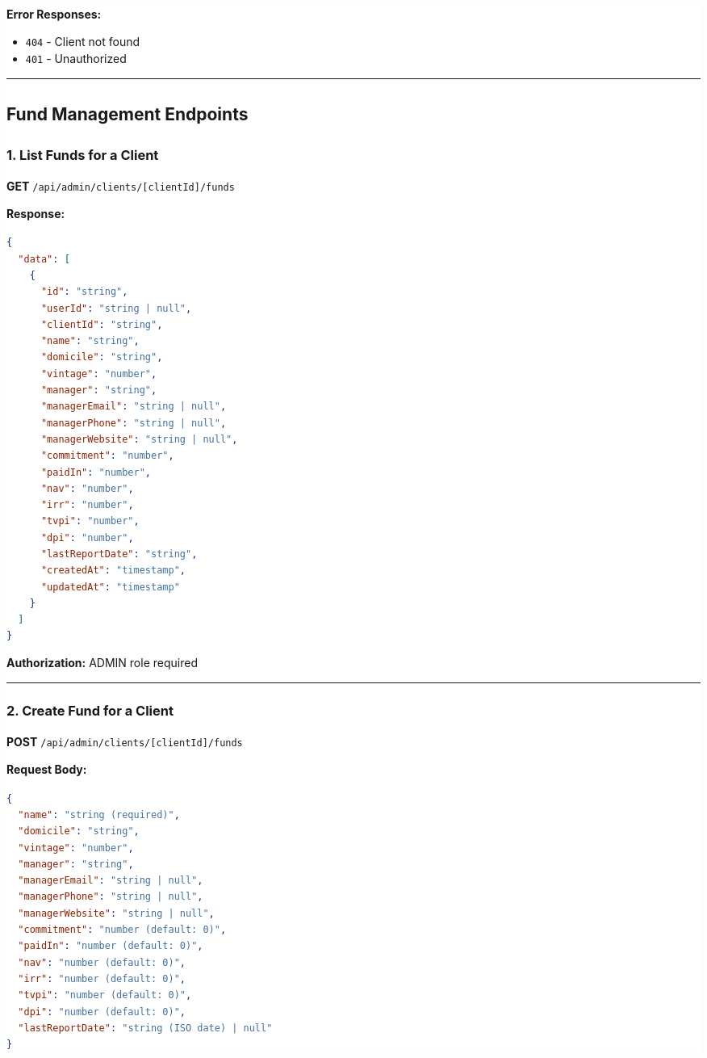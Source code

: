 **Error Responses:**
- `404` - Client not found
- `401` - Unauthorized

---

## Fund Management Endpoints

### 1. List Funds for a Client
**GET** `/api/admin/clients/[clientId]/funds`

**Response:**
```json
{
  "data": [
    {
      "id": "string",
      "userId": "string | null",
      "clientId": "string",
      "name": "string",
      "domicile": "string",
      "vintage": "number",
      "manager": "string",
      "managerEmail": "string | null",
      "managerPhone": "string | null",
      "managerWebsite": "string | null",
      "commitment": "number",
      "paidIn": "number",
      "nav": "number",
      "irr": "number",
      "tvpi": "number",
      "dpi": "number",
      "lastReportDate": "string",
      "createdAt": "timestamp",
      "updatedAt": "timestamp"
    }
  ]
}
```

**Authorization:** ADMIN role required

---

### 2. Create Fund for a Client
**POST** `/api/admin/clients/[clientId]/funds`

**Request Body:**
```json
{
  "name": "string (required)",
  "domicile": "string",
  "vintage": "number",
  "manager": "string",
  "managerEmail": "string | null",
  "managerPhone": "string | null",
  "managerWebsite": "string | null",
  "commitment": "number (default: 0)",
  "paidIn": "number (default: 0)",
  "nav": "number (default: 0)",
  "irr": "number (default: 0)",
  "tvpi": "number (default: 0)",
  "dpi": "number (default: 0)",
  "lastReportDate": "string (ISO date) | null"
}
```